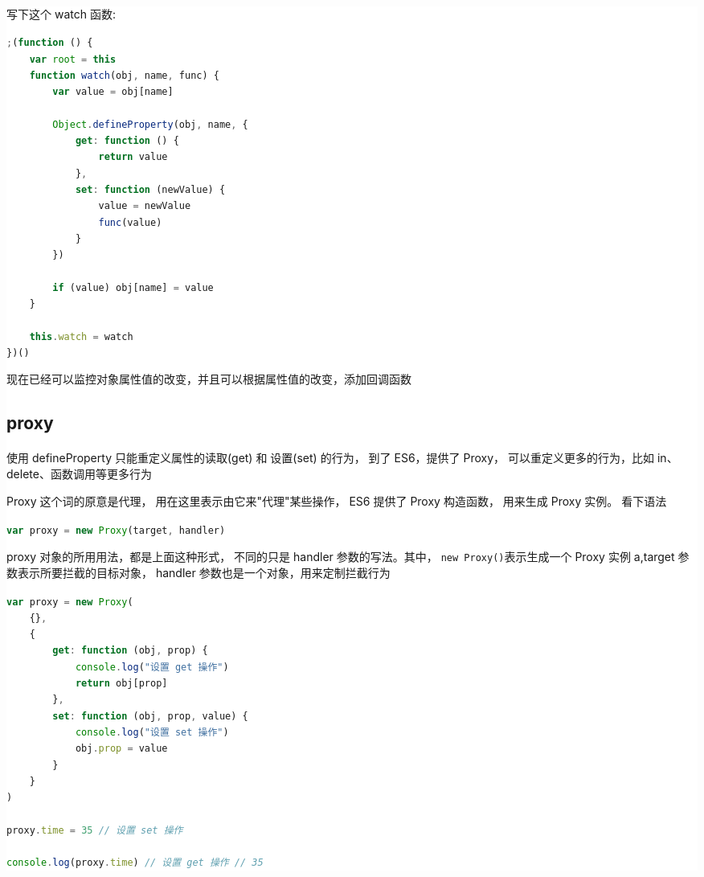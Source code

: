 写下这个 watch 函数:

```js
;(function () {
	var root = this
	function watch(obj, name, func) {
		var value = obj[name]

		Object.defineProperty(obj, name, {
			get: function () {
				return value
			},
			set: function (newValue) {
				value = newValue
				func(value)
			}
		})

		if (value) obj[name] = value
	}

	this.watch = watch
})()
```

现在已经可以监控对象属性值的改变，并且可以根据属性值的改变，添加回调函数

## proxy

使用 defineProperty 只能重定义属性的读取(get) 和 设置(set) 的行为， 到了 ES6，提供了 Proxy， 可以重定义更多的行为，比如 in、 delete、函数调用等更多行为

Proxy 这个词的原意是代理， 用在这里表示由它来"代理"某些操作， ES6 提供了 Proxy 构造函数， 用来生成 Proxy 实例。 看下语法

```js
var proxy = new Proxy(target, handler)
```

proxy 对象的所用用法，都是上面这种形式， 不同的只是 handler 参数的写法。其中， `new Proxy()`表示生成一个 Proxy 实例 a,target 参数表示所要拦截的目标对象， handler 参数也是一个对象，用来定制拦截行为

```js
var proxy = new Proxy(
	{},
	{
		get: function (obj, prop) {
			console.log("设置 get 操作")
			return obj[prop]
		},
		set: function (obj, prop, value) {
			console.log("设置 set 操作")
			obj.prop = value
		}
	}
)

proxy.time = 35 // 设置 set 操作

console.log(proxy.time) // 设置 get 操作 // 35
```

